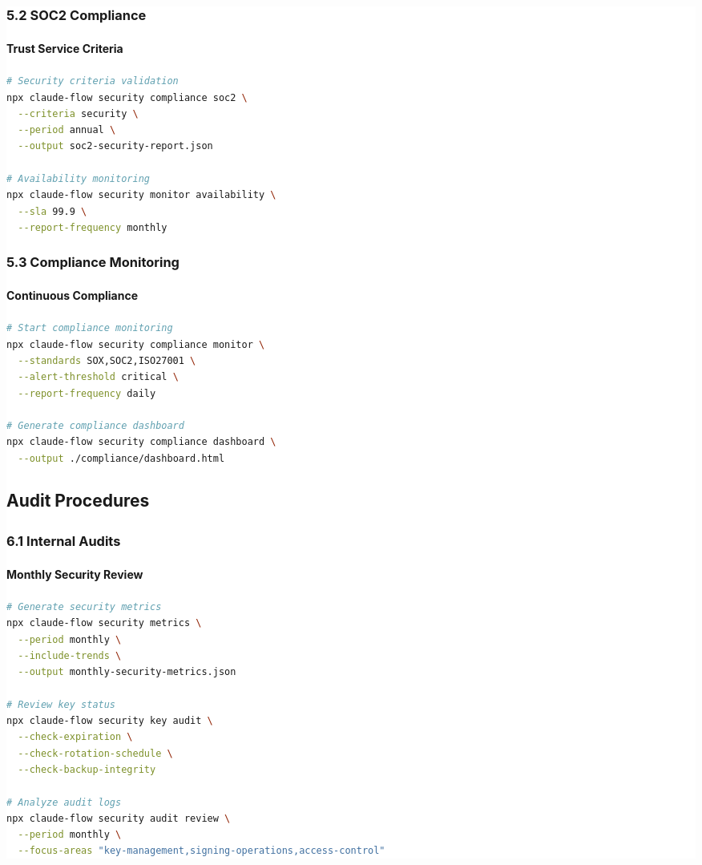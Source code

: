 ### 5.2 SOC2 Compliance

#### Trust Service Criteria
```bash
# Security criteria validation
npx claude-flow security compliance soc2 \
  --criteria security \
  --period annual \
  --output soc2-security-report.json

# Availability monitoring
npx claude-flow security monitor availability \
  --sla 99.9 \
  --report-frequency monthly
```

### 5.3 Compliance Monitoring

#### Continuous Compliance
```bash
# Start compliance monitoring
npx claude-flow security compliance monitor \
  --standards SOX,SOC2,ISO27001 \
  --alert-threshold critical \
  --report-frequency daily

# Generate compliance dashboard
npx claude-flow security compliance dashboard \
  --output ./compliance/dashboard.html
```

## Audit Procedures

### 6.1 Internal Audits

#### Monthly Security Review
```bash
# Generate security metrics
npx claude-flow security metrics \
  --period monthly \
  --include-trends \
  --output monthly-security-metrics.json

# Review key status
npx claude-flow security key audit \
  --check-expiration \
  --check-rotation-schedule \
  --check-backup-integrity

# Analyze audit logs
npx claude-flow security audit review \
  --period monthly \
  --focus-areas "key-management,signing-operations,access-control"
```
